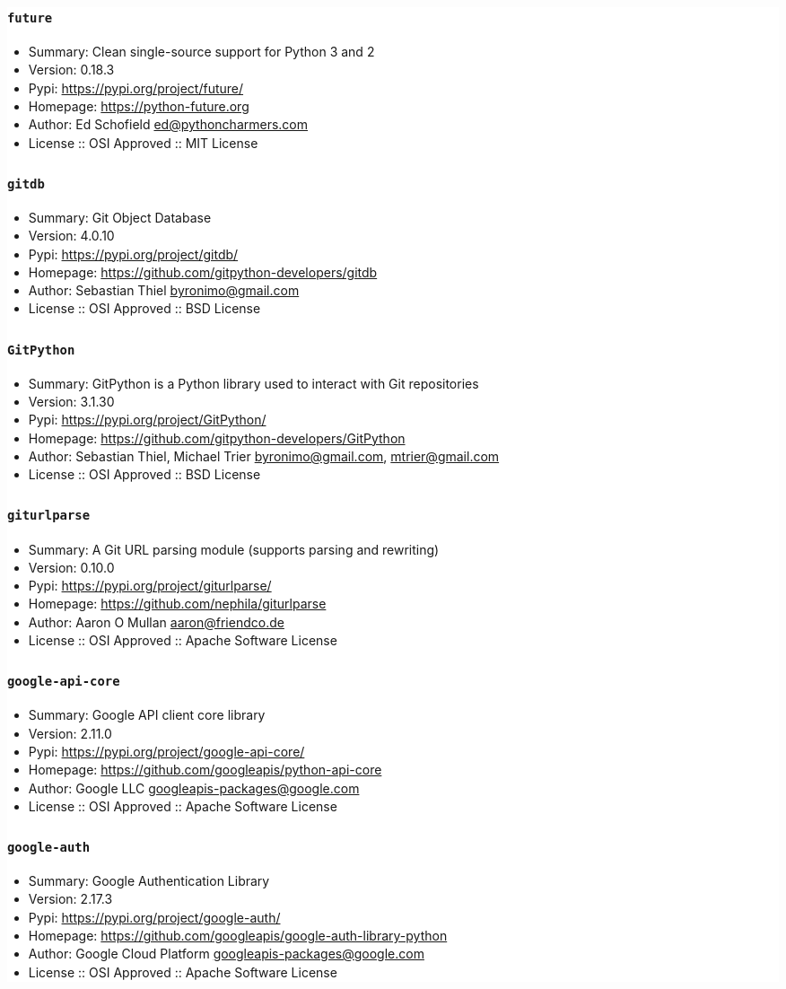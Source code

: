 ### `future`

* Summary: Clean single-source support for Python 3 and 2
* Version: 0.18.3
* Pypi: https://pypi.org/project/future/
* Homepage: https://python-future.org
* Author: Ed Schofield ed@pythoncharmers.com
* License :: OSI Approved :: MIT License

### `gitdb`

* Summary: Git Object Database
* Version: 4.0.10
* Pypi: https://pypi.org/project/gitdb/
* Homepage: https://github.com/gitpython-developers/gitdb
* Author: Sebastian Thiel byronimo@gmail.com
* License :: OSI Approved :: BSD License

### `GitPython`

* Summary: GitPython is a Python library used to interact with Git repositories
* Version: 3.1.30
* Pypi: https://pypi.org/project/GitPython/
* Homepage: https://github.com/gitpython-developers/GitPython
* Author: Sebastian Thiel, Michael Trier byronimo@gmail.com, mtrier@gmail.com
* License :: OSI Approved :: BSD License

### `giturlparse`

* Summary: A Git URL parsing module (supports parsing and rewriting)
* Version: 0.10.0
* Pypi: https://pypi.org/project/giturlparse/
* Homepage: https://github.com/nephila/giturlparse
* Author: Aaron O Mullan aaron@friendco.de
* License :: OSI Approved :: Apache Software License

### `google-api-core`

* Summary: Google API client core library
* Version: 2.11.0
* Pypi: https://pypi.org/project/google-api-core/
* Homepage: https://github.com/googleapis/python-api-core
* Author: Google LLC googleapis-packages@google.com
* License :: OSI Approved :: Apache Software License

### `google-auth`

* Summary: Google Authentication Library
* Version: 2.17.3
* Pypi: https://pypi.org/project/google-auth/
* Homepage: https://github.com/googleapis/google-auth-library-python
* Author: Google Cloud Platform googleapis-packages@google.com
* License :: OSI Approved :: Apache Software License
